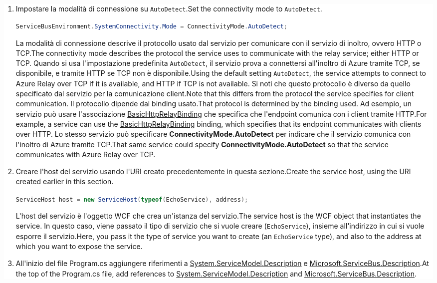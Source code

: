 1. <span data-ttu-id="85ad8-230">Impostare la modalità di connessione su `AutoDetect`.</span><span class="sxs-lookup"><span data-stu-id="85ad8-230">Set the connectivity mode to `AutoDetect`.</span></span>

    ```csharp
    ServiceBusEnvironment.SystemConnectivity.Mode = ConnectivityMode.AutoDetect;
    ```

    <span data-ttu-id="85ad8-231">La modalità di connessione descrive il protocollo usato dal servizio per comunicare con il servizio di inoltro, ovvero HTTP o TCP.</span><span class="sxs-lookup"><span data-stu-id="85ad8-231">The connectivity mode describes the protocol the service uses to communicate with the relay service; either HTTP or TCP.</span></span> <span data-ttu-id="85ad8-232">Quando si usa l'impostazione predefinita `AutoDetect`, il servizio prova a connettersi all'inoltro di Azure tramite TCP, se disponibile, e tramite HTTP se TCP non è disponibile.</span><span class="sxs-lookup"><span data-stu-id="85ad8-232">Using the default setting `AutoDetect`, the service attempts to connect to Azure Relay over TCP if it is available, and HTTP if TCP is not available.</span></span> <span data-ttu-id="85ad8-233">Si noti che questo protocollo è diverso da quello specificato dal servizio per la comunicazione client.</span><span class="sxs-lookup"><span data-stu-id="85ad8-233">Note that this differs from the protocol the service specifies for client communication.</span></span> <span data-ttu-id="85ad8-234">Il protocollo dipende dal binding usato.</span><span class="sxs-lookup"><span data-stu-id="85ad8-234">That protocol is determined by the binding used.</span></span> <span data-ttu-id="85ad8-235">Ad esempio, un servizio può usare l'associazione [BasicHttpRelayBinding](https://msdn.microsoft.com/library/microsoft.servicebus.basichttprelaybinding.aspx) che specifica che l'endpoint comunica con i client tramite HTTP.</span><span class="sxs-lookup"><span data-stu-id="85ad8-235">For example, a service can use the [BasicHttpRelayBinding](https://msdn.microsoft.com/library/microsoft.servicebus.basichttprelaybinding.aspx) binding, which specifies that its endpoint communicates with clients over HTTP.</span></span> <span data-ttu-id="85ad8-236">Lo stesso servizio può specificare **ConnectivityMode.AutoDetect** per indicare che il servizio comunica con l'inoltro di Azure tramite TCP.</span><span class="sxs-lookup"><span data-stu-id="85ad8-236">That same service could specify **ConnectivityMode.AutoDetect** so that the service communicates with Azure Relay over TCP.</span></span>
2. <span data-ttu-id="85ad8-237">Creare l'host del servizio usando l'URI creato precedentemente in questa sezione.</span><span class="sxs-lookup"><span data-stu-id="85ad8-237">Create the service host, using the URI created earlier in this section.</span></span>

    ```csharp
    ServiceHost host = new ServiceHost(typeof(EchoService), address);
    ```

    <span data-ttu-id="85ad8-238">L'host del servizio è l'oggetto WCF che crea un'istanza del servizio.</span><span class="sxs-lookup"><span data-stu-id="85ad8-238">The service host is the WCF object that instantiates the service.</span></span> <span data-ttu-id="85ad8-239">In questo caso, viene passato il tipo di servizio che si vuole creare (`EchoService`), insieme all'indirizzo in cui si vuole esporre il servizio.</span><span class="sxs-lookup"><span data-stu-id="85ad8-239">Here, you pass it the type of service you want to create (an `EchoService` type), and also to the address at which you want to expose the service.</span></span>
3. <span data-ttu-id="85ad8-240">All'inizio del file Program.cs aggiungere riferimenti a [System.ServiceModel.Description](https://msdn.microsoft.com/library/system.servicemodel.description.aspx) e [Microsoft.ServiceBus.Description](/dotnet/api/microsoft.servicebus.description).</span><span class="sxs-lookup"><span data-stu-id="85ad8-240">At the top of the Program.cs file, add references to [System.ServiceModel.Description](https://msdn.microsoft.com/library/system.servicemodel.description.aspx) and [Microsoft.ServiceBus.Description](/dotnet/api/microsoft.servicebus.description).</span></span>
